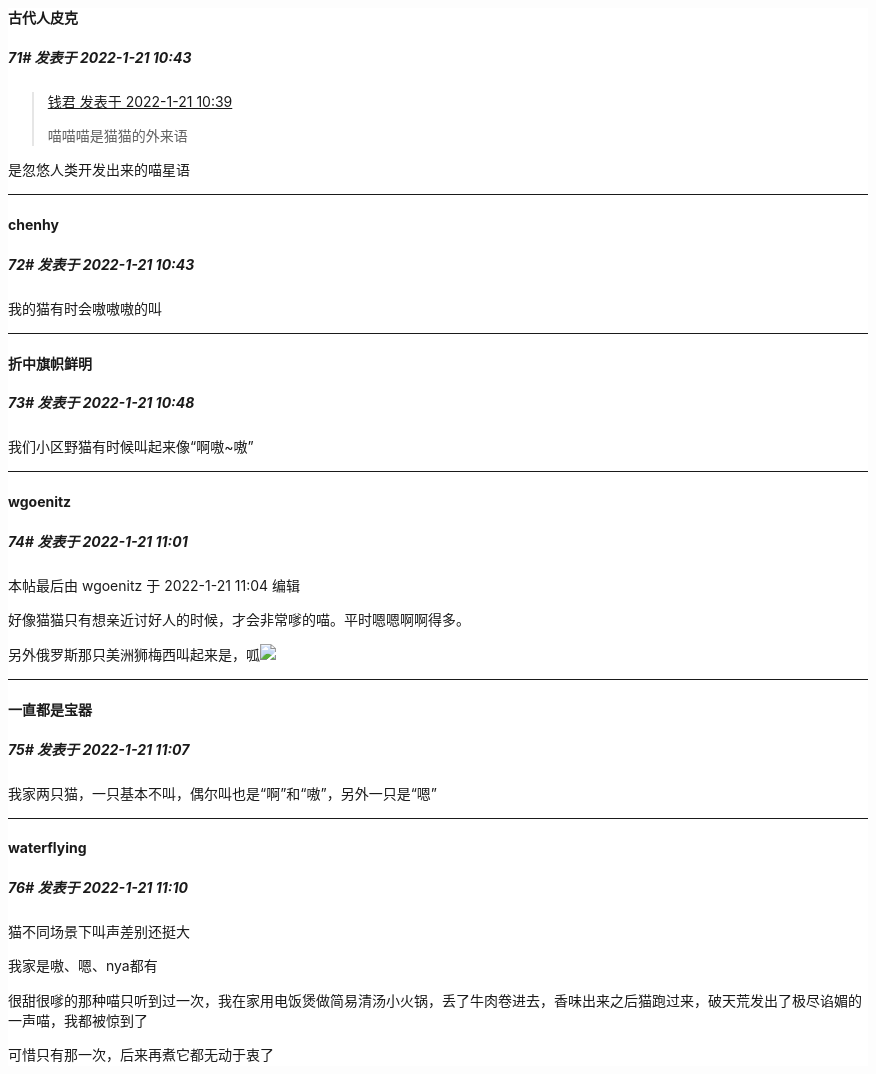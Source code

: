 ####  古代人皮克  
##### 71#       发表于 2022-1-21 10:43

<blockquote><a href="httphttps://bbs.saraba1st.com/2b/forum.php?mod=redirect&amp;goto=findpost&amp;pid=54375800&amp;ptid=2048512" target="_blank">钱君 发表于 2022-1-21 10:39</a>

喵喵喵是猫猫的外来语</blockquote>
是忽悠人类开发出来的喵星语

*****

####  chenhy  
##### 72#       发表于 2022-1-21 10:43

我的猫有时会嗷嗷嗷的叫

*****

####  折中旗帜鲜明  
##### 73#       发表于 2022-1-21 10:48

我们小区野猫有时候叫起来像“啊嗷~嗷”



*****

####  wgoenitz  
##### 74#       发表于 2022-1-21 11:01

 本帖最后由 wgoenitz 于 2022-1-21 11:04 编辑 

好像猫猫只有想亲近讨好人的时候，才会非常嗲的喵。平时嗯嗯啊啊得多。

另外俄罗斯那只美洲狮梅西叫起来是，呱<img src="https://static.saraba1st.com/image/smiley/face2017/067.png" referrerpolicy="no-referrer">



*****

####  一直都是宝器  
##### 75#       发表于 2022-1-21 11:07

我家两只猫，一只基本不叫，偶尔叫也是“啊”和“嗷”，另外一只是“嗯”

*****

####  waterflying  
##### 76#       发表于 2022-1-21 11:10

猫不同场景下叫声差别还挺大

我家是嗷、嗯、nya都有

很甜很嗲的那种喵只听到过一次，我在家用电饭煲做简易清汤小火锅，丢了牛肉卷进去，香味出来之后猫跑过来，破天荒发出了极尽谄媚的一声喵，我都被惊到了

可惜只有那一次，后来再煮它都无动于衷了
